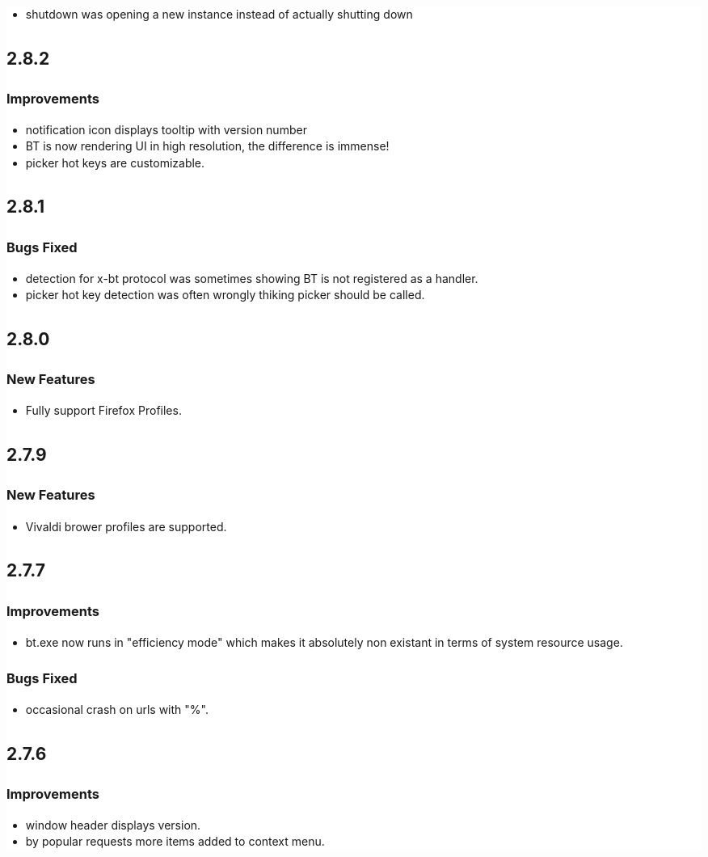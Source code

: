 - shutdown was opening a new instance instead of actually shutting down


## 2.8.2

### Improvements

- notification icon displays tooltip with version number
- BT is now rendering UI in high resolution, the difference is immense!
- picker hot keys are customizable.


## 2.8.1

### Bugs Fixed

- detection for x-bt protocol was sometimes showing BT is not registered as a handler.
- picker hot key detection was often wrongly thiking picker should be called.


## 2.8.0

### New Features

- Fully support Firefox Profiles.


## 2.7.9

### New Features

- Vivaldi brower profiles are supported.


## 2.7.7

### Improvements

- bt.exe now runs in "efficiency mode" which makes it absolutely non existant in terms of system resource usage.


### Bugs Fixed

- occasional crash on urls with "%".


## 2.7.6

### Improvements

- window header displays version.
- by popular requests more items added to context menu.
